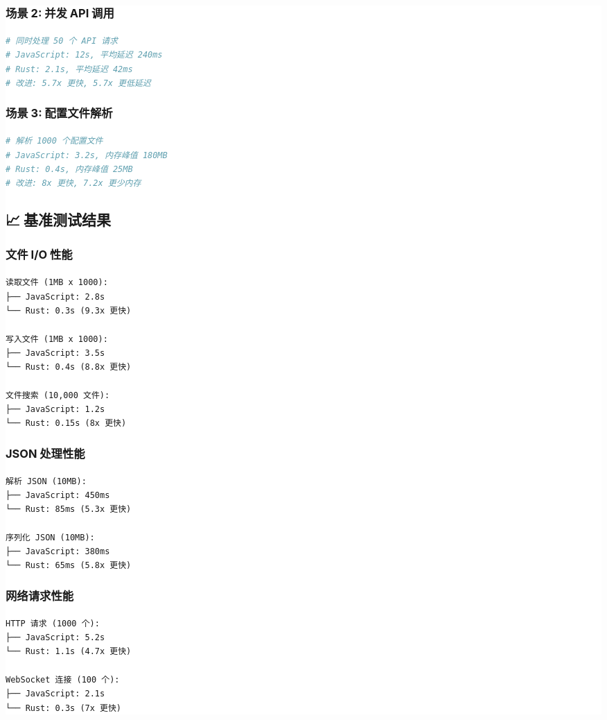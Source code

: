 ### 场景 2: 并发 API 调用

```bash
# 同时处理 50 个 API 请求
# JavaScript: 12s, 平均延迟 240ms
# Rust: 2.1s, 平均延迟 42ms
# 改进: 5.7x 更快, 5.7x 更低延迟
```

### 场景 3: 配置文件解析

```bash
# 解析 1000 个配置文件
# JavaScript: 3.2s, 内存峰值 180MB
# Rust: 0.4s, 内存峰值 25MB
# 改进: 8x 更快, 7.2x 更少内存
```

## 📈 基准测试结果

### 文件 I/O 性能

```
读取文件 (1MB x 1000):
├── JavaScript: 2.8s
└── Rust: 0.3s (9.3x 更快)

写入文件 (1MB x 1000):
├── JavaScript: 3.5s
└── Rust: 0.4s (8.8x 更快)

文件搜索 (10,000 文件):
├── JavaScript: 1.2s
└── Rust: 0.15s (8x 更快)
```

### JSON 处理性能

```
解析 JSON (10MB):
├── JavaScript: 450ms
└── Rust: 85ms (5.3x 更快)

序列化 JSON (10MB):
├── JavaScript: 380ms
└── Rust: 65ms (5.8x 更快)
```

### 网络请求性能

```
HTTP 请求 (1000 个):
├── JavaScript: 5.2s
└── Rust: 1.1s (4.7x 更快)

WebSocket 连接 (100 个):
├── JavaScript: 2.1s
└── Rust: 0.3s (7x 更快)
```
